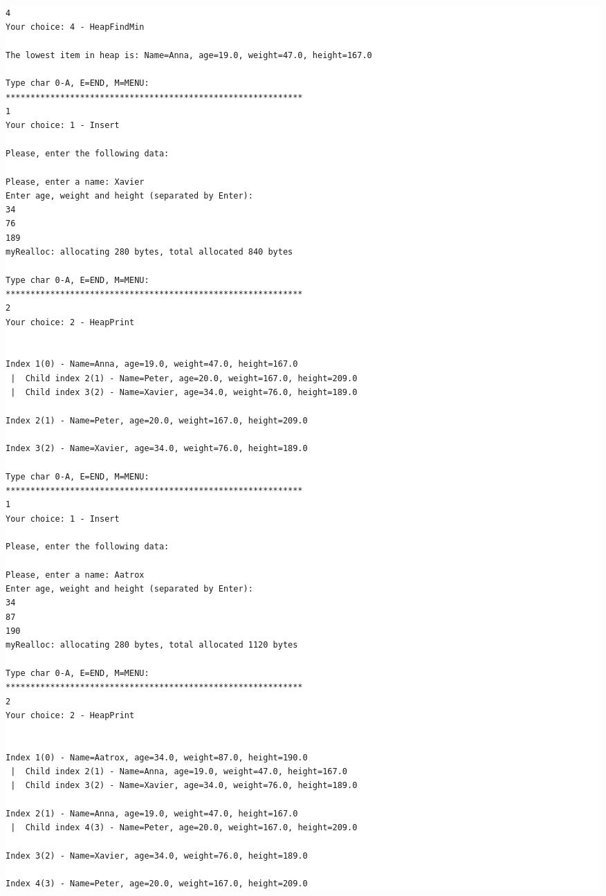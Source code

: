 ```
4
Your choice: 4 - HeapFindMin

The lowest item in heap is: Name=Anna, age=19.0, weight=47.0, height=167.0

Type char 0-A, E=END, M=MENU:
************************************************************
1
Your choice: 1 - Insert

Please, enter the following data:

Please, enter a name: Xavier
Enter age, weight and height (separated by Enter):
34
76
189
myRealloc: allocating 280 bytes, total allocated 840 bytes

Type char 0-A, E=END, M=MENU:
************************************************************
2
Your choice: 2 - HeapPrint


Index 1(0) - Name=Anna, age=19.0, weight=47.0, height=167.0
 |  Child index 2(1) - Name=Peter, age=20.0, weight=167.0, height=209.0
 |  Child index 3(2) - Name=Xavier, age=34.0, weight=76.0, height=189.0

Index 2(1) - Name=Peter, age=20.0, weight=167.0, height=209.0

Index 3(2) - Name=Xavier, age=34.0, weight=76.0, height=189.0

Type char 0-A, E=END, M=MENU:
************************************************************
1
Your choice: 1 - Insert

Please, enter the following data:

Please, enter a name: Aatrox
Enter age, weight and height (separated by Enter):
34
87
190
myRealloc: allocating 280 bytes, total allocated 1120 bytes

Type char 0-A, E=END, M=MENU:
************************************************************
2
Your choice: 2 - HeapPrint


Index 1(0) - Name=Aatrox, age=34.0, weight=87.0, height=190.0
 |  Child index 2(1) - Name=Anna, age=19.0, weight=47.0, height=167.0
 |  Child index 3(2) - Name=Xavier, age=34.0, weight=76.0, height=189.0

Index 2(1) - Name=Anna, age=19.0, weight=47.0, height=167.0
 |  Child index 4(3) - Name=Peter, age=20.0, weight=167.0, height=209.0

Index 3(2) - Name=Xavier, age=34.0, weight=76.0, height=189.0

Index 4(3) - Name=Peter, age=20.0, weight=167.0, height=209.0
```